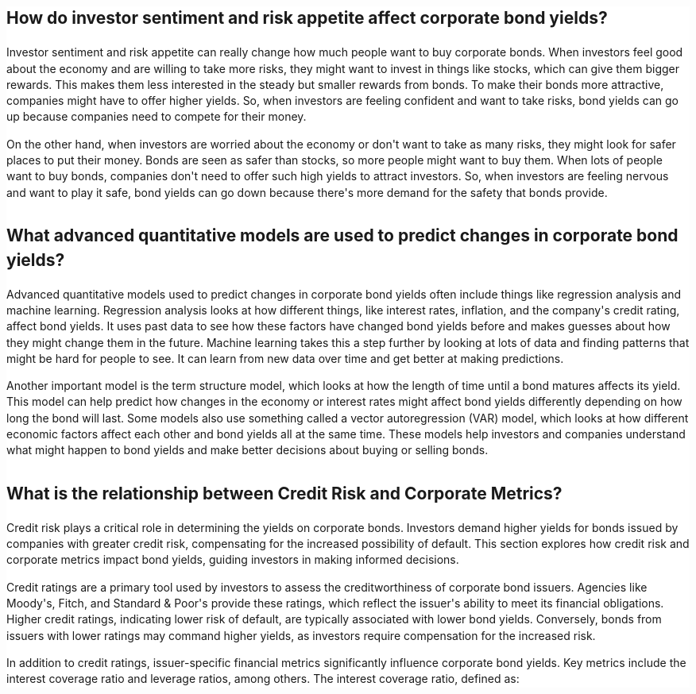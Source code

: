 ## How do investor sentiment and risk appetite affect corporate bond yields?

Investor sentiment and risk appetite can really change how much people want to buy corporate bonds. When investors feel good about the economy and are willing to take more risks, they might want to invest in things like stocks, which can give them bigger rewards. This makes them less interested in the steady but smaller rewards from bonds. To make their bonds more attractive, companies might have to offer higher yields. So, when investors are feeling confident and want to take risks, bond yields can go up because companies need to compete for their money.

On the other hand, when investors are worried about the economy or don't want to take as many risks, they might look for safer places to put their money. Bonds are seen as safer than stocks, so more people might want to buy them. When lots of people want to buy bonds, companies don't need to offer such high yields to attract investors. So, when investors are feeling nervous and want to play it safe, bond yields can go down because there's more demand for the safety that bonds provide.

## What advanced quantitative models are used to predict changes in corporate bond yields?

Advanced quantitative models used to predict changes in corporate bond yields often include things like regression analysis and machine learning. Regression analysis looks at how different things, like interest rates, inflation, and the company's credit rating, affect bond yields. It uses past data to see how these factors have changed bond yields before and makes guesses about how they might change them in the future. Machine learning takes this a step further by looking at lots of data and finding patterns that might be hard for people to see. It can learn from new data over time and get better at making predictions.

Another important model is the term structure model, which looks at how the length of time until a bond matures affects its yield. This model can help predict how changes in the economy or interest rates might affect bond yields differently depending on how long the bond will last. Some models also use something called a vector autoregression (VAR) model, which looks at how different economic factors affect each other and bond yields all at the same time. These models help investors and companies understand what might happen to bond yields and make better decisions about buying or selling bonds.

## What is the relationship between Credit Risk and Corporate Metrics?

Credit risk plays a critical role in determining the yields on corporate bonds. Investors demand higher yields for bonds issued by companies with greater credit risk, compensating for the increased possibility of default. This section explores how credit risk and corporate metrics impact bond yields, guiding investors in making informed decisions.

Credit ratings are a primary tool used by investors to assess the creditworthiness of corporate bond issuers. Agencies like Moody's, Fitch, and Standard & Poor's provide these ratings, which reflect the issuer's ability to meet its financial obligations. Higher credit ratings, indicating lower risk of default, are typically associated with lower bond yields. Conversely, bonds from issuers with lower ratings may command higher yields, as investors require compensation for the increased risk.

In addition to credit ratings, issuer-specific financial metrics significantly influence corporate bond yields. Key metrics include the interest coverage ratio and leverage ratios, among others. The interest coverage ratio, defined as:
